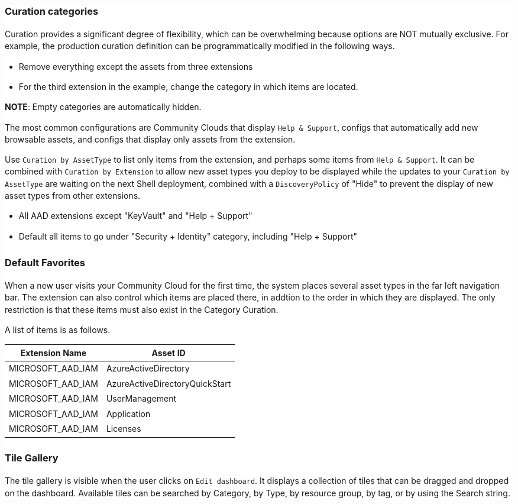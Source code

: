 

<a name="domain-based-configuration-curation-curation-categories"></a>
### Curation categories

Curation provides a significant degree of flexibility, which can be overwhelming because options are NOT mutually exclusive. For example, the production curation definition can be programmatically modified in the following ways.

* Remove everything except the assets from three extensions

* For the third extension in the example, change the category in which items are located.
 
**NOTE**: Empty categories are automatically hidden.
 
The most common configurations are Community Clouds that display `Help & Support`, configs that automatically add new browsable assets, and configs that display only assets from the extension.

Use `Curation by AssetType` to list only items from the extension, and perhaps some items from `Help & Support`. It can be combined with `Curation by Extension` to allow new asset types you deploy to be displayed  while the  updates to your `Curation by AssetType` are waiting on the next Shell deployment, combined with a `DiscoveryPolicy` of "Hide" to prevent the display of new asset types from other extensions.
		
* All AAD extensions except "KeyVault" and "Help + Support"

* Default all items to go under "Security + Identity" category, including "Help + Support"
 
<a name="domain-based-configuration-curation-default-favorites"></a>
### Default Favorites

When a new user visits your Community Cloud for the first time, the system places several asset types in the far left navigation bar. The extension can also control which items are placed there, in addtion to the order in which they are displayed. The only restriction is that these items must also exist in the Category Curation.

A list of items is as follows.
 
 
| Extension Name    | Asset ID                       | 
| ----------------- | ------------------------------ | 
| MICROSOFT_AAD_IAM | AzureActiveDirectory           |               
| MICROSOFT_AAD_IAM | AzureActiveDirectoryQuickStart |   
| MICROSOFT_AAD_IAM | UserManagement                 |                      
| MICROSOFT_AAD_IAM | Application                    |                      
| MICROSOFT_AAD_IAM | Licenses                       | 

<a name="domain-based-configuration-curation-tile-gallery"></a>
### Tile Gallery



The tile gallery is visible when the user clicks on `Edit dashboard`. It displays a collection of tiles that can be dragged and dropped on the dashboard. Available tiles can be searched by Category, by Type, by resource group, by tag, or by using the Search string.
